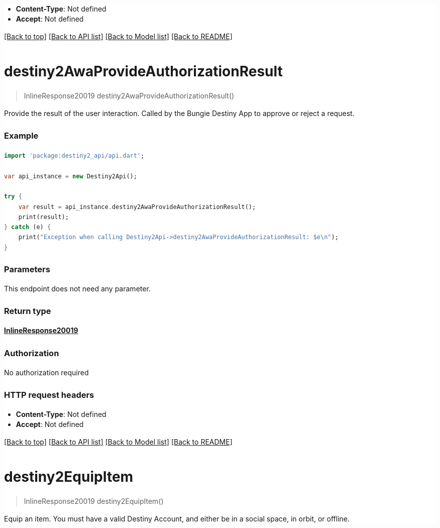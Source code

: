  - **Content-Type**: Not defined
 - **Accept**: Not defined

[[Back to top]](#) [[Back to API list]](../README.md#documentation-for-api-endpoints) [[Back to Model list]](../README.md#documentation-for-models) [[Back to README]](../README.md)

# **destiny2AwaProvideAuthorizationResult**
> InlineResponse20019 destiny2AwaProvideAuthorizationResult()



Provide the result of the user interaction. Called by the Bungie Destiny App to approve or reject a request.

### Example 
```dart
import 'package:destiny2_api/api.dart';

var api_instance = new Destiny2Api();

try { 
    var result = api_instance.destiny2AwaProvideAuthorizationResult();
    print(result);
} catch (e) {
    print("Exception when calling Destiny2Api->destiny2AwaProvideAuthorizationResult: $e\n");
}
```

### Parameters
This endpoint does not need any parameter.

### Return type

[**InlineResponse20019**](InlineResponse20019.md)

### Authorization

No authorization required

### HTTP request headers

 - **Content-Type**: Not defined
 - **Accept**: Not defined

[[Back to top]](#) [[Back to API list]](../README.md#documentation-for-api-endpoints) [[Back to Model list]](../README.md#documentation-for-models) [[Back to README]](../README.md)

# **destiny2EquipItem**
> InlineResponse20019 destiny2EquipItem()



Equip an item. You must have a valid Destiny Account, and either be in a social space, in orbit, or offline.

